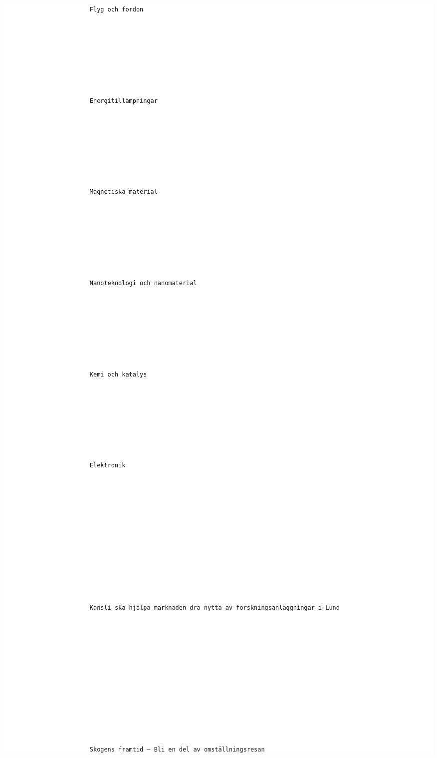                     
                        

                            Flyg och fordon

                        
                        

                    
                    
                        

                            Energitillämpningar 

                        
                        

                    
                    
                        

                            Magnetiska material

                        
                        

                    
                    
                        

                            Nanoteknologi och nanomaterial

                        
                        

                    
                    
                        

                            Kemi och katalys

                        
                        

                    
                    
                        

                            Elektronik

                        
                        

                    

        


                    
                    
                        

                            Kansli ska hjälpa marknaden dra nytta av forskningsanläggningar i Lund  

                        
                        

                    

        


                    
                    
                        

                            Skogens framtid – Bli en del av omställningsresan
                                    
                                        
                                    

                        
                                
            
                    
                        